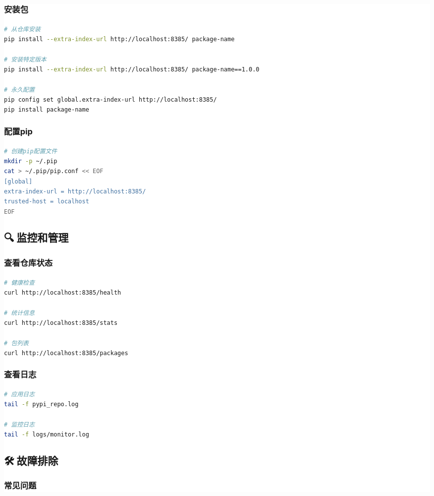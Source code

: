 ### 安装包
```bash
# 从仓库安装
pip install --extra-index-url http://localhost:8385/ package-name

# 安装特定版本
pip install --extra-index-url http://localhost:8385/ package-name==1.0.0

# 永久配置
pip config set global.extra-index-url http://localhost:8385/
pip install package-name
```

### 配置pip
```bash
# 创建pip配置文件
mkdir -p ~/.pip
cat > ~/.pip/pip.conf << EOF
[global]
extra-index-url = http://localhost:8385/
trusted-host = localhost
EOF
```

## 🔍 监控和管理

### 查看仓库状态
```bash
# 健康检查
curl http://localhost:8385/health

# 统计信息
curl http://localhost:8385/stats

# 包列表
curl http://localhost:8385/packages
```

### 查看日志
```bash
# 应用日志
tail -f pypi_repo.log

# 监控日志
tail -f logs/monitor.log
```

## 🛠️ 故障排除

### 常见问题
